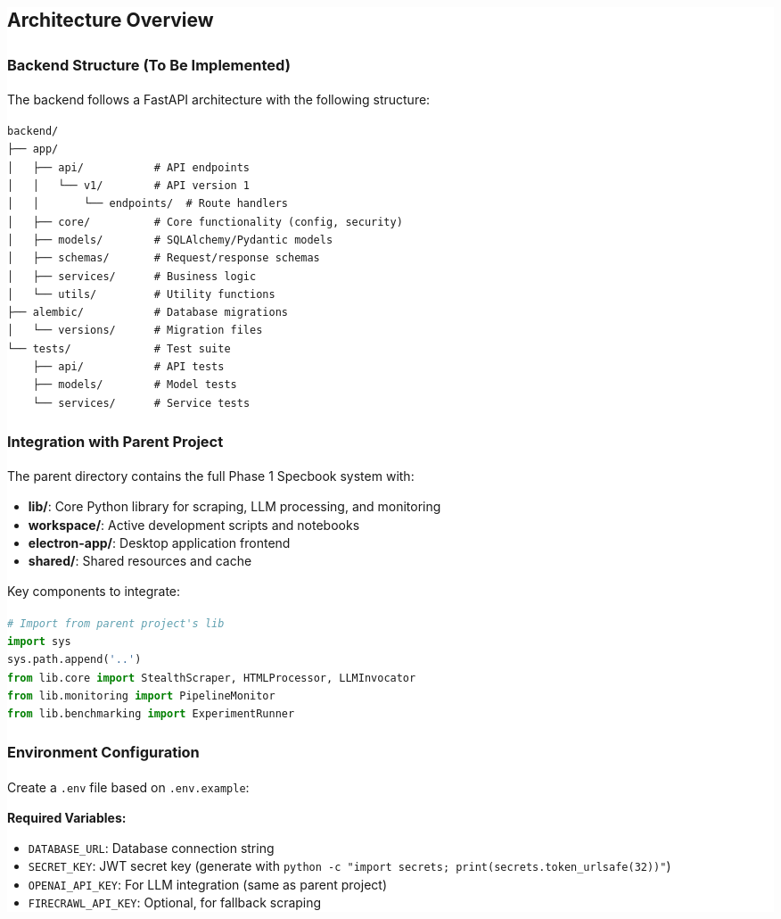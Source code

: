 ## Architecture Overview

### Backend Structure (To Be Implemented)

The backend follows a FastAPI architecture with the following structure:

```
backend/
├── app/
│   ├── api/           # API endpoints
│   │   └── v1/        # API version 1
│   │       └── endpoints/  # Route handlers
│   ├── core/          # Core functionality (config, security)
│   ├── models/        # SQLAlchemy/Pydantic models
│   ├── schemas/       # Request/response schemas
│   ├── services/      # Business logic
│   └── utils/         # Utility functions
├── alembic/           # Database migrations
│   └── versions/      # Migration files
└── tests/             # Test suite
    ├── api/           # API tests
    ├── models/        # Model tests
    └── services/      # Service tests
```

### Integration with Parent Project

The parent directory contains the full Phase 1 Specbook system with:
- **lib/**: Core Python library for scraping, LLM processing, and monitoring
- **workspace/**: Active development scripts and notebooks
- **electron-app/**: Desktop application frontend
- **shared/**: Shared resources and cache

Key components to integrate:
```python
# Import from parent project's lib
import sys
sys.path.append('..')
from lib.core import StealthScraper, HTMLProcessor, LLMInvocator
from lib.monitoring import PipelineMonitor
from lib.benchmarking import ExperimentRunner
```

### Environment Configuration

Create a `.env` file based on `.env.example`:

**Required Variables:**
- `DATABASE_URL`: Database connection string
- `SECRET_KEY`: JWT secret key (generate with `python -c "import secrets; print(secrets.token_urlsafe(32))"`)
- `OPENAI_API_KEY`: For LLM integration (same as parent project)
- `FIRECRAWL_API_KEY`: Optional, for fallback scraping
